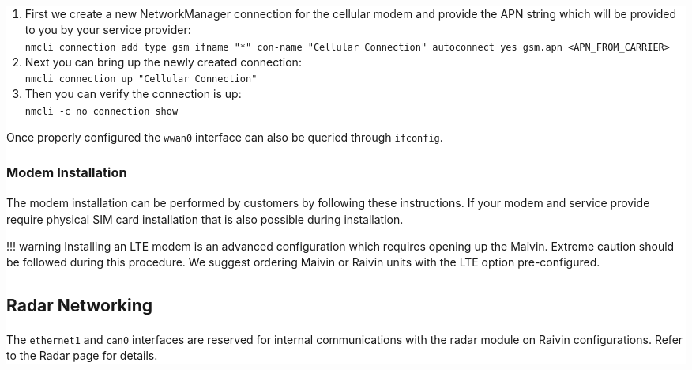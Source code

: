 1. First we create a new NetworkManager connection for the cellular modem and provide the APN string which will be provided to you by your service provider:  
   `nmcli connection add type gsm ifname "*" con-name "Cellular Connection" autoconnect yes gsm.apn <APN_FROM_CARRIER>`
2. Next you can bring up the newly created connection:  
   `nmcli connection up "Cellular Connection"`
3. Then you can verify the connection is up:  
   `nmcli -c no connection show`

Once properly configured the `wwan0` interface can also be queried through `ifconfig`.

### Modem Installation

The modem installation can be performed by customers by following these instructions.  If your modem and service provide require physical SIM card installation that is also possible during installation.

!!! warning
    Installing an LTE modem is an advanced configuration which requires opening up the Maivin.  Extreme caution should be followed during this procedure.  We suggest ordering Maivin or Raivin units with the LTE option pre-configured.

## Radar Networking

The `ethernet1` and `can0` interfaces are reserved for internal communications with the radar module on Raivin configurations.  Refer to the [Radar page](./radar.md) for details.


[nm]: https://networkmanager.dev
[mm]: https://modemmanager.org
[cidr]: https://en.wikipedia.org/wiki/Classless_Inter-Domain_Routing
[hostapd]: https://wireless.docs.kernel.org/en/latest/en/users/documentation/hostapd.html
[hostapd.conf]: https://w1.fi/cgit/hostap/plain/hostapd/hostapd.conf
[sysd]: https://systemd.io/
[networkd]: https://www.freedesktop.org/software/systemd/man/latest/systemd.network.html